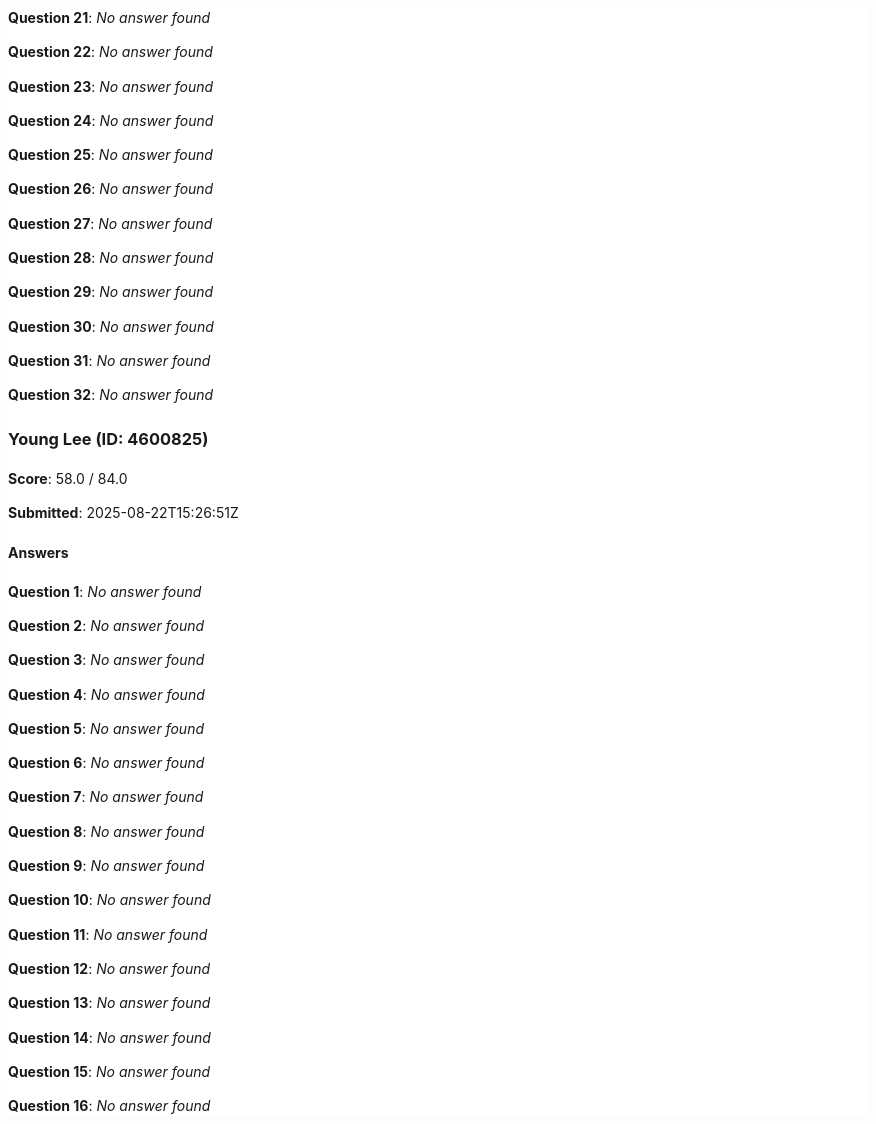 **Question 21**: *No answer found*

**Question 22**: *No answer found*

**Question 23**: *No answer found*

**Question 24**: *No answer found*

**Question 25**: *No answer found*

**Question 26**: *No answer found*

**Question 27**: *No answer found*

**Question 28**: *No answer found*

**Question 29**: *No answer found*

**Question 30**: *No answer found*

**Question 31**: *No answer found*

**Question 32**: *No answer found*

### Young Lee (ID: 4600825)

**Score**: 58.0 / 84.0

**Submitted**: 2025-08-22T15:26:51Z

#### Answers

**Question 1**: *No answer found*

**Question 2**: *No answer found*

**Question 3**: *No answer found*

**Question 4**: *No answer found*

**Question 5**: *No answer found*

**Question 6**: *No answer found*

**Question 7**: *No answer found*

**Question 8**: *No answer found*

**Question 9**: *No answer found*

**Question 10**: *No answer found*

**Question 11**: *No answer found*

**Question 12**: *No answer found*

**Question 13**: *No answer found*

**Question 14**: *No answer found*

**Question 15**: *No answer found*

**Question 16**: *No answer found*
